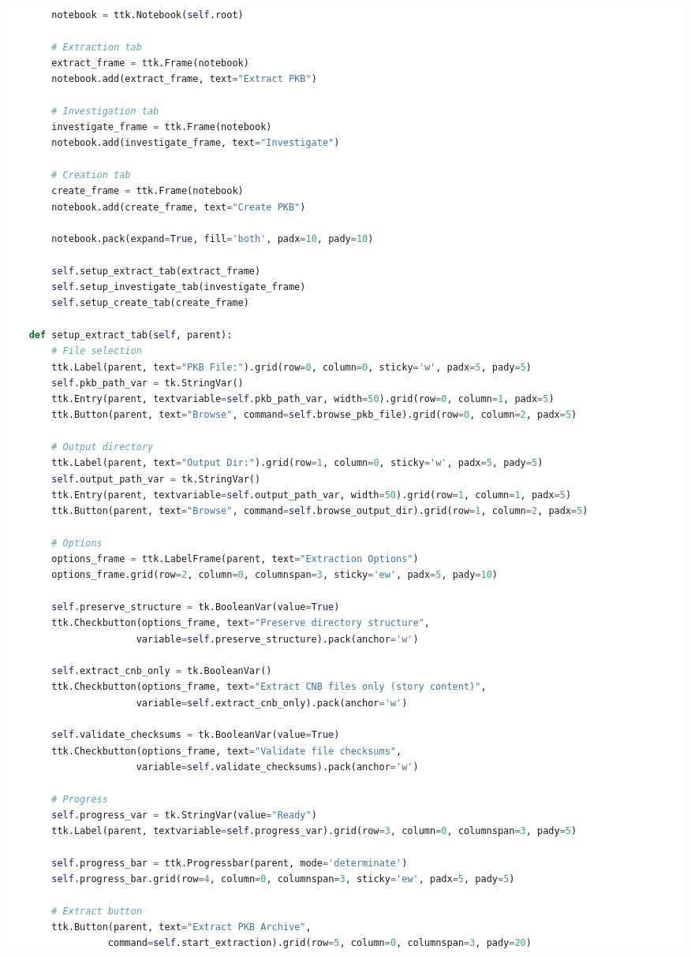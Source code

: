 ```python
        notebook = ttk.Notebook(self.root)
        
        # Extraction tab
        extract_frame = ttk.Frame(notebook)
        notebook.add(extract_frame, text="Extract PKB")
        
        # Investigation tab
        investigate_frame = ttk.Frame(notebook)
        notebook.add(investigate_frame, text="Investigate")
        
        # Creation tab
        create_frame = ttk.Frame(notebook)
        notebook.add(create_frame, text="Create PKB")
        
        notebook.pack(expand=True, fill='both', padx=10, pady=10)
        
        self.setup_extract_tab(extract_frame)
        self.setup_investigate_tab(investigate_frame)
        self.setup_create_tab(create_frame)
        
    def setup_extract_tab(self, parent):
        # File selection
        ttk.Label(parent, text="PKB File:").grid(row=0, column=0, sticky='w', padx=5, pady=5)
        self.pkb_path_var = tk.StringVar()
        ttk.Entry(parent, textvariable=self.pkb_path_var, width=50).grid(row=0, column=1, padx=5)
        ttk.Button(parent, text="Browse", command=self.browse_pkb_file).grid(row=0, column=2, padx=5)
        
        # Output directory
        ttk.Label(parent, text="Output Dir:").grid(row=1, column=0, sticky='w', padx=5, pady=5)
        self.output_path_var = tk.StringVar()
        ttk.Entry(parent, textvariable=self.output_path_var, width=50).grid(row=1, column=1, padx=5)
        ttk.Button(parent, text="Browse", command=self.browse_output_dir).grid(row=1, column=2, padx=5)
        
        # Options
        options_frame = ttk.LabelFrame(parent, text="Extraction Options")
        options_frame.grid(row=2, column=0, columnspan=3, sticky='ew', padx=5, pady=10)
        
        self.preserve_structure = tk.BooleanVar(value=True)
        ttk.Checkbutton(options_frame, text="Preserve directory structure", 
                       variable=self.preserve_structure).pack(anchor='w')
        
        self.extract_cnb_only = tk.BooleanVar()
        ttk.Checkbutton(options_frame, text="Extract CNB files only (story content)", 
                       variable=self.extract_cnb_only).pack(anchor='w')
        
        self.validate_checksums = tk.BooleanVar(value=True)
        ttk.Checkbutton(options_frame, text="Validate file checksums", 
                       variable=self.validate_checksums).pack(anchor='w')
        
        # Progress
        self.progress_var = tk.StringVar(value="Ready")
        ttk.Label(parent, textvariable=self.progress_var).grid(row=3, column=0, columnspan=3, pady=5)
        
        self.progress_bar = ttk.Progressbar(parent, mode='determinate')
        self.progress_bar.grid(row=4, column=0, columnspan=3, sticky='ew', padx=5, pady=5)
        
        # Extract button
        ttk.Button(parent, text="Extract PKB Archive", 
                  command=self.start_extraction).grid(row=5, column=0, columnspan=3, pady=20)
```
